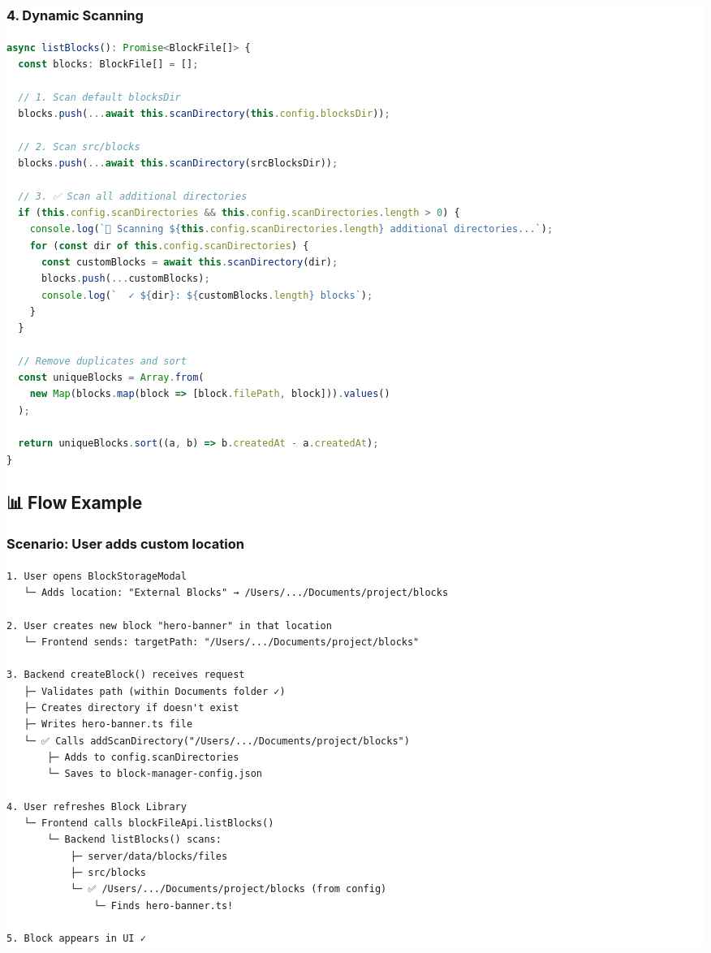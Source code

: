 ### 4. Dynamic Scanning

```typescript
async listBlocks(): Promise<BlockFile[]> {
  const blocks: BlockFile[] = [];

  // 1. Scan default blocksDir
  blocks.push(...await this.scanDirectory(this.config.blocksDir));

  // 2. Scan src/blocks
  blocks.push(...await this.scanDirectory(srcBlocksDir));

  // 3. ✅ Scan all additional directories
  if (this.config.scanDirectories && this.config.scanDirectories.length > 0) {
    console.log(`📂 Scanning ${this.config.scanDirectories.length} additional directories...`);
    for (const dir of this.config.scanDirectories) {
      const customBlocks = await this.scanDirectory(dir);
      blocks.push(...customBlocks);
      console.log(`  ✓ ${dir}: ${customBlocks.length} blocks`);
    }
  }

  // Remove duplicates and sort
  const uniqueBlocks = Array.from(
    new Map(blocks.map(block => [block.filePath, block])).values()
  );

  return uniqueBlocks.sort((a, b) => b.createdAt - a.createdAt);
}
```

## 📊 Flow Example

### Scenario: User adds custom location

```
1. User opens BlockStorageModal
   └─ Adds location: "External Blocks" → /Users/.../Documents/project/blocks

2. User creates new block "hero-banner" in that location
   └─ Frontend sends: targetPath: "/Users/.../Documents/project/blocks"

3. Backend createBlock() receives request
   ├─ Validates path (within Documents folder ✓)
   ├─ Creates directory if doesn't exist
   ├─ Writes hero-banner.ts file
   └─ ✅ Calls addScanDirectory("/Users/.../Documents/project/blocks")
       ├─ Adds to config.scanDirectories
       └─ Saves to block-manager-config.json

4. User refreshes Block Library
   └─ Frontend calls blockFileApi.listBlocks()
       └─ Backend listBlocks() scans:
           ├─ server/data/blocks/files
           ├─ src/blocks
           └─ ✅ /Users/.../Documents/project/blocks (from config)
               └─ Finds hero-banner.ts!

5. Block appears in UI ✓
```
